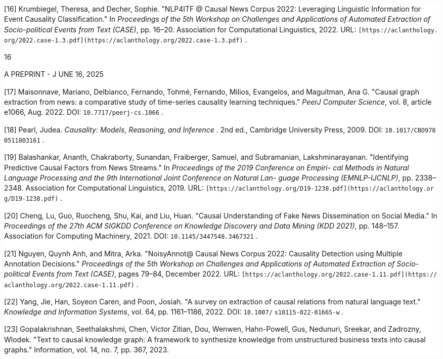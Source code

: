 [16] Krumbiegel, Theresa, and Decher, Sophie. "NLP4ITF @ Causal News Corpus 2022: Leveraging Linguistic Information for Event Causality Classification." In _Proceedings of the 5th Workshop on Challenges and Applications_
_of Automated Extraction of Socio-political Events from Text (CASE)_, pp. 16–20. Association for Computational
Linguistics, 2022. URL: `[https://aclanthology.org/2022.case-1.3.pdf](https://aclanthology.org/2022.case-1.3.pdf)` .

16

A PREPRINT                         - J UNE 16, 2025

[17] Maisonnave, Mariano, Delbianco, Fernando, Tohmé, Fernando, Milios, Evangelos, and Maguitman, Ana G.
"Causal graph extraction from news: a comparative study of time-series causality learning techniques." _PeerJ_
_Computer Science_, vol. 8, article e1066, Aug. 2022. DOI: `10.7717/peerj-cs.1066` .

[18] Pearl, Judea. _Causality: Models, Reasoning, and Inference_ . 2nd ed., Cambridge University Press, 2009. DOI:
`10.1017/CBO9780511803161` .

[19] Balashankar, Ananth, Chakraborty, Sunandan, Fraiberger, Samuel, and Subramanian, Lakshminarayanan. "Identifying Predictive Causal Factors from News Streams." In _Proceedings of the 2019 Conference on Empiri-_
_cal Methods in Natural Language Processing and the 9th International Joint Conference on Natural Lan-_
_guage Processing (EMNLP-IJCNLP)_, pp. 2338–2348. Association for Computational Linguistics, 2019. URL:
`[https://aclanthology.org/D19-1238.pdf](https://aclanthology.org/D19-1238.pdf)` .

[20] Cheng, Lu, Guo, Ruocheng, Shu, Kai, and Liu, Huan. "Causal Understanding of Fake News Dissemination on
Social Media." In _Proceedings of the 27th ACM SIGKDD Conference on Knowledge Discovery and Data Mining_
_(KDD 2021)_, pp. 148–157. Association for Computing Machinery, 2021. DOI: `10.1145/3447548.3467321` .

[21] Nguyen, Quynh Anh, and Mitra, Arka. "NoisyAnnot@ Causal News Corpus 2022: Causality Detection
using Multiple Annotation Decisions." _Proceedings of the 5th Workshop on Challenges and Applications_
_of Automated Extraction of Socio-political Events from Text (CASE)_, pages 79–84, December 2022. URL:
`[https://aclanthology.org/2022.case-1.11.pdf](https://aclanthology.org/2022.case-1.11.pdf)` .

[22] Yang, Jie, Han, Soyeon Caren, and Poon, Josiah. "A survey on extraction of causal relations from natural language text." _Knowledge and Information Systems_, vol. 64, pp. 1161–1186, 2022. DOI: `10.1007/`
`s10115-022-01665-w` .

[23] Gopalakrishnan, Seethalakshmi, Chen, Victor Zitian, Dou, Wenwen, Hahn-Powell, Gus, Nedunuri, Sreekar, and
Zadrozny, Wlodek. "Text to causal knowledge graph: A framework to synthesize knowledge from unstructured
business texts into causal graphs." Information, vol. 14, no. 7, pp. 367, 2023.
